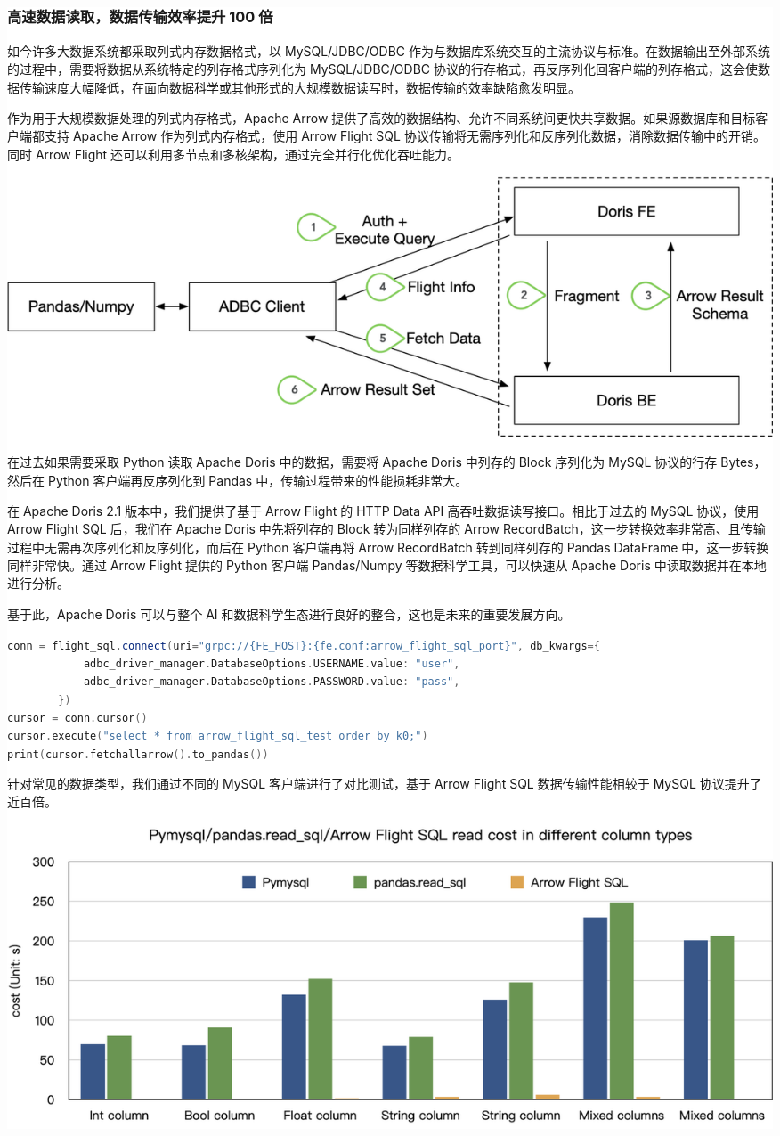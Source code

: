 ### 高速数据读取，数据传输效率提升 100 倍

如今许多大数据系统都采取列式内存数据格式，以 MySQL/JDBC/ODBC 作为与数据库系统交互的主流协议与标准。在数据输出至外部系统的过程中，需要将数据从系统特定的列存格式序列化为 MySQL/JDBC/ODBC 协议的行存格式，再反序列化回客户端的列存格式，这会使数据传输速度大幅降低，在面向数据科学或其他形式的大规模数据读写时，数据传输的效率缺陷愈发明显。

作为用于大规模数据处理的列式内存格式，Apache Arrow 提供了高效的数据结构、允许不同系统间更快共享数据。如果源数据库和目标客户端都支持 Apache Arrow 作为列式内存格式，使用 Arrow Flight SQL 协议传输将无需序列化和反序列化数据，消除数据传输中的开销。同时 Arrow Flight 还可以利用多节点和多核架构，通过完全并行化优化吞吐能力。

![高速数据读取，数据传输效率提升 100 倍](/images/2.1-doris-arrow-flight.png)

在过去如果需要采取 Python 读取 Apache Doris 中的数据，需要将 Apache Doris 中列存的 Block 序列化为 MySQL 协议的行存 Bytes，然后在 Python 客户端再反序列化到 Pandas 中，传输过程带来的性能损耗非常大。

在 Apache Doris 2.1 版本中，我们提供了基于 Arrow Flight 的 HTTP Data API 高吞吐数据读写接口。相比于过去的 MySQL 协议，使用 Arrow Flight SQL 后，我们在 Apache Doris 中先将列存的 Block 转为同样列存的 Arrow RecordBatch，这一步转换效率非常高、且传输过程中无需再次序列化和反序列化，而后在 Python 客户端再将 Arrow RecordBatch 转到同样列存的 Pandas DataFrame 中，这一步转换同样非常快。通过 Arrow Flight 提供的 Python 客户端 Pandas/Numpy 等数据科学工具，可以快速从 Apache Doris 中读取数据并在本地进行分析。

基于此，Apache Doris 可以与整个 AI 和数据科学生态进行良好的整合，这也是未来的重要发展方向。

```C++
conn = flight_sql.connect(uri="grpc://{FE_HOST}:{fe.conf:arrow_flight_sql_port}", db_kwargs={
            adbc_driver_manager.DatabaseOptions.USERNAME.value: "user",
            adbc_driver_manager.DatabaseOptions.PASSWORD.value: "pass",
        })
cursor = conn.cursor()
cursor.execute("select * from arrow_flight_sql_test order by k0;")
print(cursor.fetchallarrow().to_pandas())
```

针对常见的数据类型，我们通过不同的 MySQL 客户端进行了对比测试，基于 Arrow Flight SQL 数据传输性能相较于 MySQL 协议提升了近百倍。


![Arrow Flight SQL](/images/2.1-doris-arrow-flight-sql.png)
